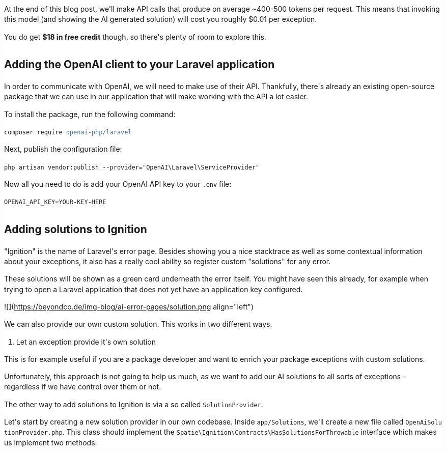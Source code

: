 At the end of this blog post, we'll make API calls that produce on average ~400-500 tokens per request. This means that invoking this model (and showing the AI generated solution) will cost you roughly $0.01 per exception.

You do get **$18 in free credit** though, so there's plenty of room to explore this.

## **Adding the OpenAI client to your Laravel application**

In order to communicate with OpenAI, we will need to make use of their API. Thankfully, there's already an existing open-source package that we can use in our application that will make working with the API a lot easier.

To install the package, run the following command:

```apache
composer require openai-php/laravel
```

Next, publish the configuration file:

```apache
php artisan vendor:publish --provider="OpenAI\Laravel\ServiceProvider"
```

Now all you need to do is add your OpenAI API key to your `.env` file:

```apache
OPENAI_API_KEY=YOUR-KEY-HERE
```

## **Adding solutions to Ignition**

"Ignition" is the name of Laravel's error page. Besides showing you a nice stacktrace as well as some contextual information about your exceptions, it also has a really cool ability so register custom "solutions" for any error.

These solutions will be shown as a green card underneath the error itself. You might have seen this already, for example when trying to open a Laravel application that does not yet have an application key configured.

![](https://beyondco.de/img-blog/ai-error-pages/solution.png align="left")

We can also provide our own custom solution. This works in two different ways.

1. Let an exception provide it's own solution
    

This is for example useful if you are a package developer and want to enrich your package exceptions with custom solutions.

Unfortunately, this approach is not going to help us much, as we want to add our AI solutions to all sorts of exceptions - regardless if we have control over them or not.

The other way to add solutions to Ignition is via a so called `SolutionProvider`.

Let's start by creating a new solution provider in our own codebase. Inside `app/Solutions`, we'll create a new file called `OpenAiSolutionProvider.php`. This class should implement the `Spatie\Ignition\Contracts\HasSolutionsForThrowable` interface which makes us implement two methods:

